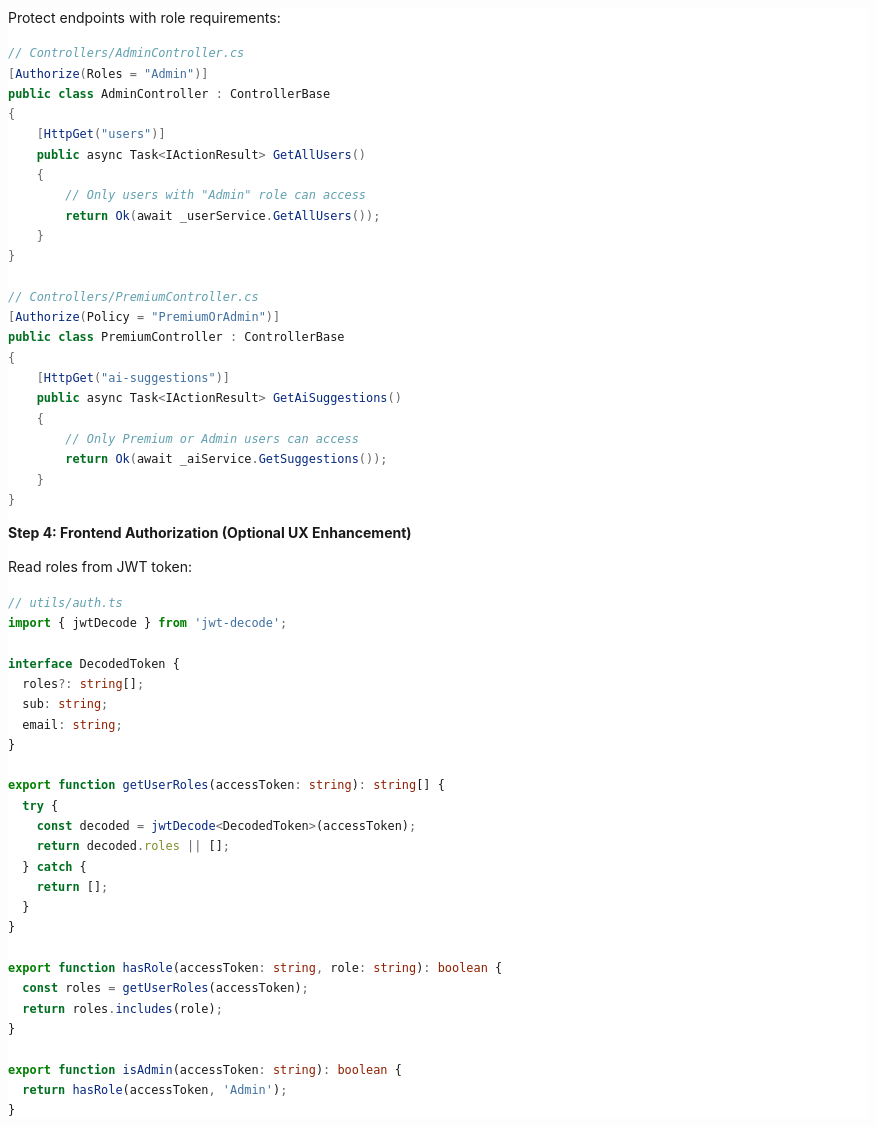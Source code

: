 Protect endpoints with role requirements:

```csharp
// Controllers/AdminController.cs
[Authorize(Roles = "Admin")]
public class AdminController : ControllerBase
{
    [HttpGet("users")]
    public async Task<IActionResult> GetAllUsers()
    {
        // Only users with "Admin" role can access
        return Ok(await _userService.GetAllUsers());
    }
}

// Controllers/PremiumController.cs
[Authorize(Policy = "PremiumOrAdmin")]
public class PremiumController : ControllerBase
{
    [HttpGet("ai-suggestions")]
    public async Task<IActionResult> GetAiSuggestions()
    {
        // Only Premium or Admin users can access
        return Ok(await _aiService.GetSuggestions());
    }
}
```

**Step 4: Frontend Authorization (Optional UX Enhancement)**

Read roles from JWT token:

```typescript
// utils/auth.ts
import { jwtDecode } from 'jwt-decode';

interface DecodedToken {
  roles?: string[];
  sub: string;
  email: string;
}

export function getUserRoles(accessToken: string): string[] {
  try {
    const decoded = jwtDecode<DecodedToken>(accessToken);
    return decoded.roles || [];
  } catch {
    return [];
  }
}

export function hasRole(accessToken: string, role: string): boolean {
  const roles = getUserRoles(accessToken);
  return roles.includes(role);
}

export function isAdmin(accessToken: string): boolean {
  return hasRole(accessToken, 'Admin');
}
```
